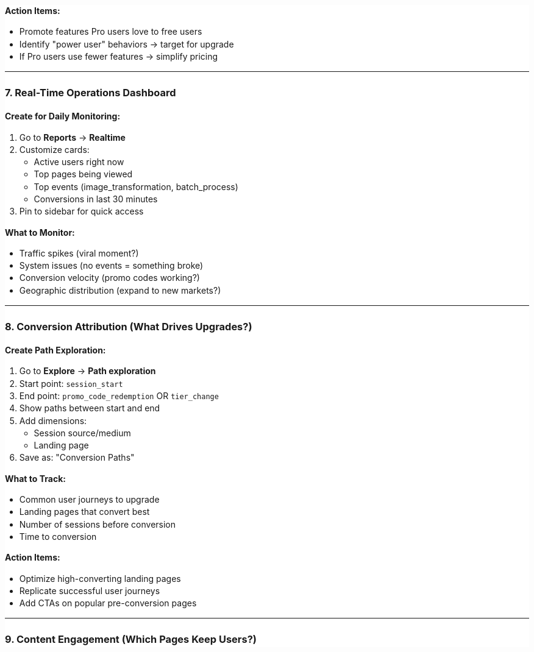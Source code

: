 **Action Items:**
- Promote features Pro users love to free users
- Identify "power user" behaviors → target for upgrade
- If Pro users use fewer features → simplify pricing

---

### 7. Real-Time Operations Dashboard

**Create for Daily Monitoring:**

1. Go to **Reports** → **Realtime**
2. Customize cards:
   - Active users right now
   - Top pages being viewed
   - Top events (image_transformation, batch_process)
   - Conversions in last 30 minutes
3. Pin to sidebar for quick access

**What to Monitor:**
- Traffic spikes (viral moment?)
- System issues (no events = something broke)
- Conversion velocity (promo codes working?)
- Geographic distribution (expand to new markets?)

---

### 8. Conversion Attribution (What Drives Upgrades?)

**Create Path Exploration:**

1. Go to **Explore** → **Path exploration**
2. Start point: `session_start`
3. End point: `promo_code_redemption` OR `tier_change`
4. Show paths between start and end
5. Add dimensions:
   - Session source/medium
   - Landing page
6. Save as: "Conversion Paths"

**What to Track:**
- Common user journeys to upgrade
- Landing pages that convert best
- Number of sessions before conversion
- Time to conversion

**Action Items:**
- Optimize high-converting landing pages
- Replicate successful user journeys
- Add CTAs on popular pre-conversion pages

---

### 9. Content Engagement (Which Pages Keep Users?)
